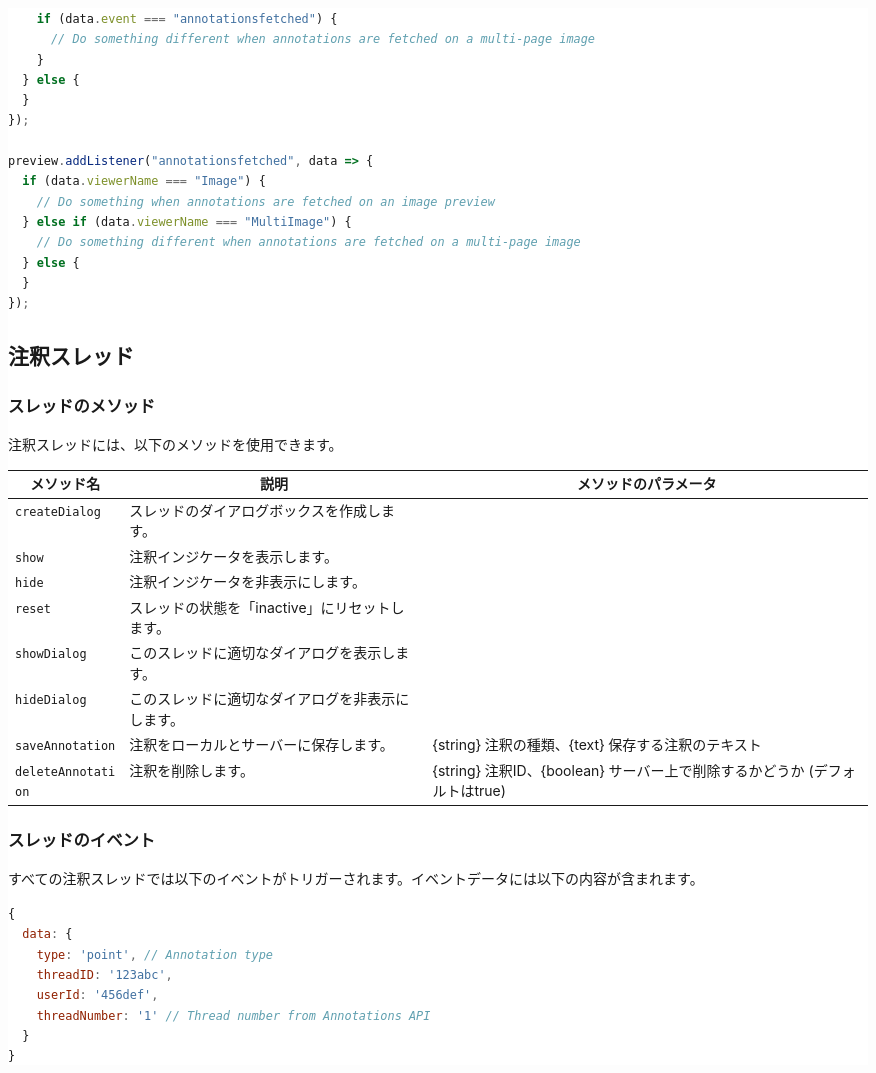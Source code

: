 ```js
    if (data.event === "annotationsfetched") {
      // Do something different when annotations are fetched on a multi-page image
    }
  } else {
  }
});

preview.addListener("annotationsfetched", data => {
  if (data.viewerName === "Image") {
    // Do something when annotations are fetched on an image preview
  } else if (data.viewerName === "MultiImage") {
    // Do something different when annotations are fetched on a multi-page image
  } else {
  }
});
```

## 注釈スレッド

### スレッドのメソッド

注釈スレッドには、以下のメソッドを使用できます。



| メソッド名              | 説明                          | メソッドのパラメータ                                          |
| ------------------ | --------------------------- | --------------------------------------------------- |
| `createDialog`     | スレッドのダイアログボックスを作成します。       |                                                     |
| `show`             | 注釈インジケータを表示します。             |                                                     |
| `hide`             | 注釈インジケータを非表示にします。           |                                                     |
| `reset`            | スレッドの状態を「inactive」にリセットします。 |                                                     |
| `showDialog`       | このスレッドに適切なダイアログを表示します。      |                                                     |
| `hideDialog`       | このスレッドに適切なダイアログを非表示にします。    |                                                     |
| `saveAnnotation`   | 注釈をローカルとサーバーに保存します。         | {string} 注釈の種類、{text} 保存する注釈のテキスト                   |
| `deleteAnnotation` | 注釈を削除します。                   | {string} 注釈ID、{boolean} サーバー上で削除するかどうか (デフォルトはtrue) |



### スレッドのイベント

すべての注釈スレッドでは以下のイベントがトリガーされます。イベントデータには以下の内容が含まれます。

```js
{
  data: {
    type: 'point', // Annotation type
    threadID: '123abc',
    userId: '456def',
    threadNumber: '1' // Thread number from Annotations API
  }
}
```
